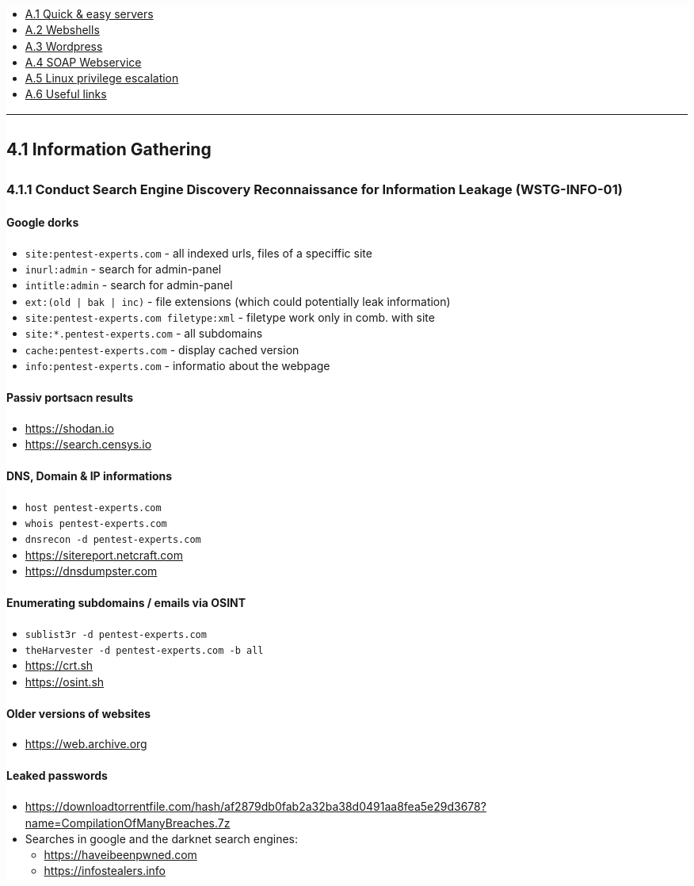   - [A.1 Quick & easy servers](#a1-quick--easy-servers)
  - [A.2 Webshells](#a2-webshells)
  - [A.3 Wordpress](#a3-wordpress)
  - [A.4 SOAP Webservice](#a4-soap-webservice)
  - [A.5 Linux privilege escalation](#a4-linux-privilege-escalation)
  - [A.6 Useful links](#a5-useful-links)

---

## 4.1 Information Gathering

### 4.1.1 Conduct Search Engine Discovery Reconnaissance for Information Leakage  (WSTG-INFO-01)

#### Google dorks 

 - `site:pentest-experts.com` - all indexed urls, files of a speciffic site
 - `inurl:admin` - search for admin-panel
 - `intitle:admin` - search for admin-panel
 - `ext:(old | bak | inc)` - file extensions (which could potentially leak information)
 - `site:pentest-experts.com filetype:xml` - filetype work only in comb. with site
 - `site:*.pentest-experts.com` - all subdomains
 - `cache:pentest-experts.com` - display cached version
 - `info:pentest-experts.com` - informatio about the webpage

#### Passiv portsacn results

 - https://shodan.io
 - https://search.censys.io

#### DNS, Domain & IP informations

 - `host pentest-experts.com`
 - `whois pentest-experts.com`
 - `dnsrecon -d pentest-experts.com`
 - https://sitereport.netcraft.com
 - https://dnsdumpster.com


#### Enumerating subdomains / emails via OSINT

 - `sublist3r -d pentest-experts.com`
 - `theHarvester -d pentest-experts.com -b all`
 - https://crt.sh
 - https://osint.sh

#### Older versions of websites

 - https://web.archive.org

#### Leaked passwords

 - https://downloadtorrentfile.com/hash/af2879db0fab2a32ba38d0491aa8fea5e29d3678?name=CompilationOfManyBreaches.7z
 - Searches in google and the darknet search engines:  
   - https://haveibeenpwned.com  
   - https://infostealers.info
